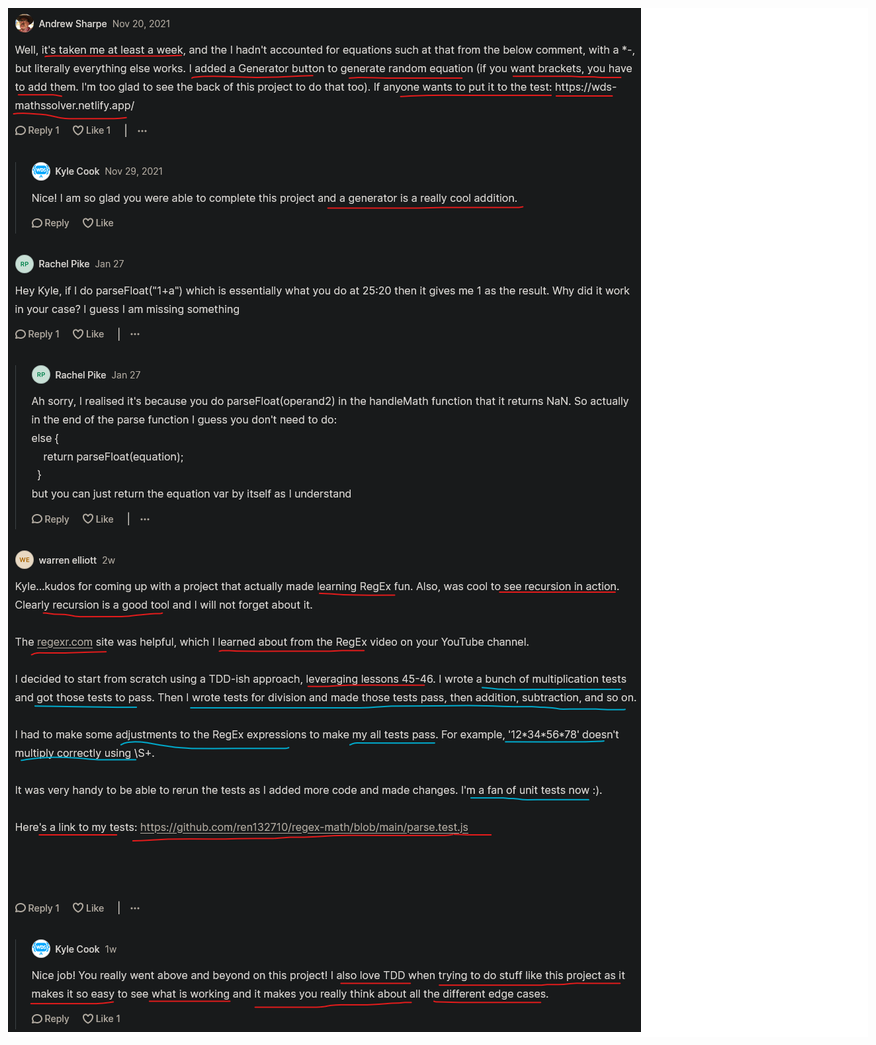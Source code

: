 ![math solver walkthrough](../../all-chats-pics-of-lectures/2-advance-JS-course-chats-pics/17-math-solver-walkthrough.png "math solver walkthrough") 
